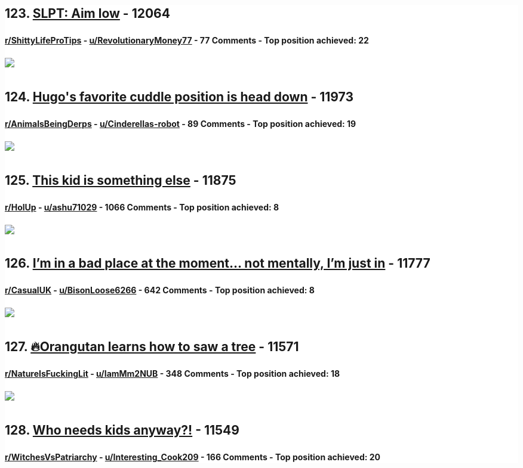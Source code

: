 ## 123. [SLPT: Aim low](http://reddit.com/r/ShittyLifeProTips/comments/zpsqu9/slpt_aim_low/) - 12064
#### [r/ShittyLifeProTips](http://reddit.com/r/ShittyLifeProTips) - [u/RevolutionaryMoney77](http://reddit.com/u/RevolutionaryMoney77) - 77 Comments - Top position achieved: 22

<a href="https://i.imgur.com/gdCnS6M.jpg"><img src="https://b.thumbs.redditmedia.com/X9y_sxIuoLghoVJy4H4-l3B0f859oKWfp8XFndN5VMo.jpg"></img></a>

## 124. [Hugo's favorite cuddle position is head down](http://reddit.com/r/AnimalsBeingDerps/comments/zprgr5/hugos_favorite_cuddle_position_is_head_down/) - 11973
#### [r/AnimalsBeingDerps](http://reddit.com/r/AnimalsBeingDerps) - [u/Cinderellas-robot](http://reddit.com/u/Cinderellas-robot) - 89 Comments - Top position achieved: 19

<a href="https://i.redd.it/y214ugkpvu6a1.jpg"><img src="https://a.thumbs.redditmedia.com/wk0Kn7CWSMdaUfe9DOeqmeO6Wgt3-UzjzAPEEl-NC44.jpg"></img></a>

## 125. [This kid is something else](http://reddit.com/r/HolUp/comments/zpnn1t/this_kid_is_something_else/) - 11875
#### [r/HolUp](http://reddit.com/r/HolUp) - [u/ashu71029](http://reddit.com/u/ashu71029) - 1066 Comments - Top position achieved: 8

<a href="https://v.redd.it/of9223khwt6a1"><img src="https://b.thumbs.redditmedia.com/WfqhdTdWFlK-WX7sAmZlmhhkOVoj1R5mQvJ78ybFJHU.jpg"></img></a>

## 126. [I’m in a bad place at the moment… not mentally, I’m just in](http://reddit.com/r/CasualUK/comments/zpn0do/im_in_a_bad_place_at_the_moment_not_mentally_im/) - 11777
#### [r/CasualUK](http://reddit.com/r/CasualUK) - [u/BisonLoose6266](http://reddit.com/u/BisonLoose6266) - 642 Comments - Top position achieved: 8

<a href="https://i.redd.it/xkwsu4397v6a1.jpg"><img src="https://b.thumbs.redditmedia.com/Ax2_4fz_zbxxQDgAajcNNDNlbhCR48268hPlkwaAaBI.jpg"></img></a>

## 127. [🔥Orangutan learns how to saw a tree](http://reddit.com/r/NatureIsFuckingLit/comments/zplyan/orangutan_learns_how_to_saw_a_tree/) - 11571
#### [r/NatureIsFuckingLit](http://reddit.com/r/NatureIsFuckingLit) - [u/IamMm2NUB](http://reddit.com/u/IamMm2NUB) - 348 Comments - Top position achieved: 18

<a href="https://v.redd.it/vtrfuwaedt6a1"><img src="https://b.thumbs.redditmedia.com/-0kjamYsKLmbBJ5-x-cAuUdWutNflfYT9YtstT7Itoc.jpg"></img></a>

## 128. [Who needs kids anyway?!](http://reddit.com/r/WitchesVsPatriarchy/comments/zq6chj/who_needs_kids_anyway/) - 11549
#### [r/WitchesVsPatriarchy](http://reddit.com/r/WitchesVsPatriarchy) - [u/Interesting_Cook209](http://reddit.com/u/Interesting_Cook209) - 166 Comments - Top position achieved: 20
